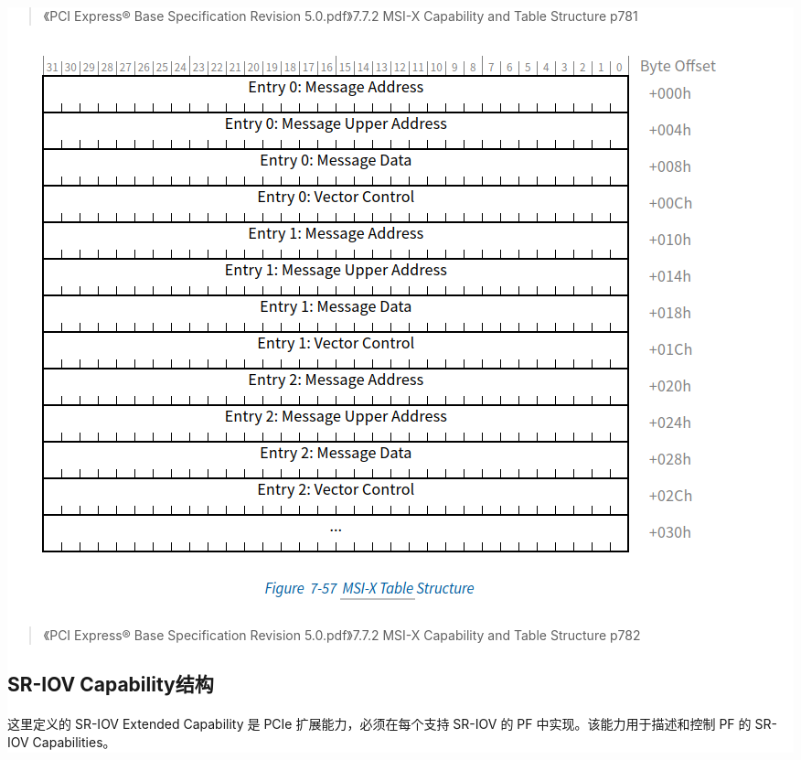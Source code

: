 > 《PCI Express® Base Specification Revision 5.0.pdf》7.7.2 MSI-X Capability and Table Structure p781

![image-20230530165305440](image/PCIe%E5%9F%BA%E7%A1%80/image-20230530165305440.png)

> 《PCI Express® Base Specification Revision 5.0.pdf》7.7.2 MSI-X Capability and Table Structure p782

## SR-IOV Capability结构

这里定义的 SR-IOV Extended Capability 是 PCIe 扩展能力，必须在每个支持 SR-IOV 的 PF 中实现。该能力用于描述和控制 PF 的 SR-IOV Capabilities。
